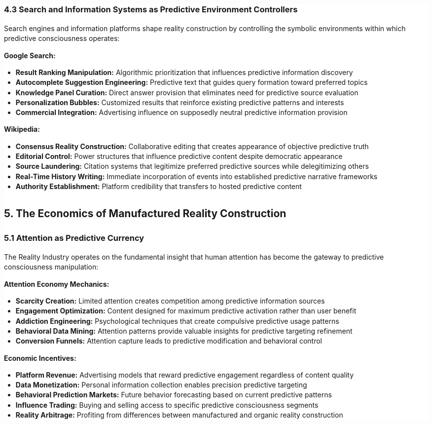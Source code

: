 ### 4.3 Search and Information Systems as Predictive Environment Controllers

Search engines and information platforms shape reality construction by controlling the symbolic environments within which predictive consciousness operates:

**Google Search:**
- **Result Ranking Manipulation:** Algorithmic prioritization that influences predictive information discovery
- **Autocomplete Suggestion Engineering:** Predictive text that guides query formation toward preferred topics
- **Knowledge Panel Curation:** Direct answer provision that eliminates need for predictive source evaluation
- **Personalization Bubbles:** Customized results that reinforce existing predictive patterns and interests
- **Commercial Integration:** Advertising influence on supposedly neutral predictive information provision

**Wikipedia:**
- **Consensus Reality Construction:** Collaborative editing that creates appearance of objective predictive truth
- **Editorial Control:** Power structures that influence predictive content despite democratic appearance
- **Source Laundering:** Citation systems that legitimize preferred predictive sources while delegitimizing others
- **Real-Time History Writing:** Immediate incorporation of events into established predictive narrative frameworks
- **Authority Establishment:** Platform credibility that transfers to hosted predictive content

## 5. The Economics of Manufactured Reality Construction

### 5.1 Attention as Predictive Currency

The Reality Industry operates on the fundamental insight that human attention has become the gateway to predictive consciousness manipulation:

**Attention Economy Mechanics:**
- **Scarcity Creation:** Limited attention creates competition among predictive information sources
- **Engagement Optimization:** Content designed for maximum predictive activation rather than user benefit
- **Addiction Engineering:** Psychological techniques that create compulsive predictive usage patterns
- **Behavioral Data Mining:** Attention patterns provide valuable insights for predictive targeting refinement
- **Conversion Funnels:** Attention capture leads to predictive modification and behavioral control

**Economic Incentives:**
- **Platform Revenue:** Advertising models that reward predictive engagement regardless of content quality
- **Data Monetization:** Personal information collection enables precision predictive targeting
- **Behavioral Prediction Markets:** Future behavior forecasting based on current predictive patterns
- **Influence Trading:** Buying and selling access to specific predictive consciousness segments
- **Reality Arbitrage:** Profiting from differences between manufactured and organic reality construction
